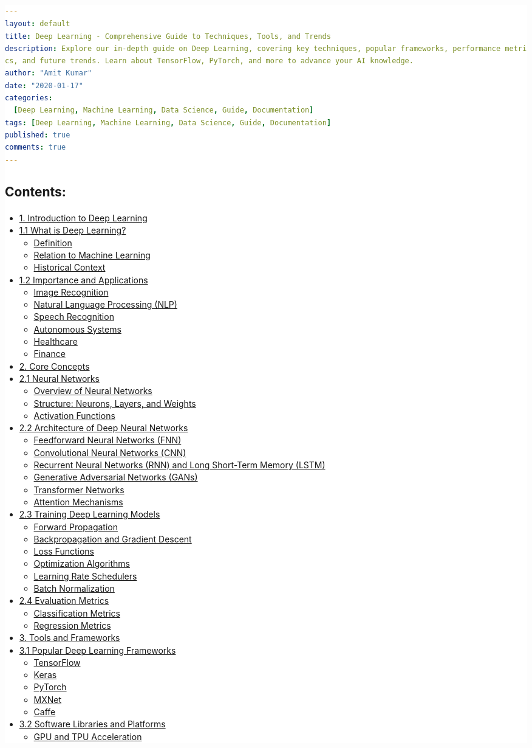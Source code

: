 ```yaml
---
layout: default
title: Deep Learning - Comprehensive Guide to Techniques, Tools, and Trends
description: Explore our in-depth guide on Deep Learning, covering key techniques, popular frameworks, performance metrics, and future trends. Learn about TensorFlow, PyTorch, and more to advance your AI knowledge.
author: "Amit Kumar"
date: "2020-01-17"
categories:
  [Deep Learning, Machine Learning, Data Science, Guide, Documentation]
tags: [Deep Learning, Machine Learning, Data Science, Guide, Documentation]
published: true
comments: true
---
```


## Contents:

- [1. Introduction to Deep Learning](#1-introduction-to-deep-learning)
- [1.1 What is Deep Learning?](#11-what-is-deep-learning)
  - [Definition](#definition)
  - [Relation to Machine Learning](#relation-to-machine-learning)
  - [Historical Context](#historical-context)
- [1.2 Importance and Applications](#12-importance-and-applications)
  - [Image Recognition](#image-recognition)
  - [Natural Language Processing (NLP)](#natural-language-processing-nlp)
  - [Speech Recognition](#speech-recognition)
  - [Autonomous Systems](#autonomous-systems)
  - [Healthcare](#healthcare)
  - [Finance](#finance)
- [2. Core Concepts](#2-core-concepts)
- [2.1 Neural Networks](#21-neural-networks)
  - [Overview of Neural Networks](#overview-of-neural-networks)
  - [Structure: Neurons, Layers, and Weights](#structure-neurons-layers-and-weights)
  - [Activation Functions](#activation-functions)
- [2.2 Architecture of Deep Neural Networks](#22-architecture-of-deep-neural-networks)
  - [Feedforward Neural Networks (FNN)](#feedforward-neural-networks-fnn)
  - [Convolutional Neural Networks (CNN)](#convolutional-neural-networks-cnn)
  - [Recurrent Neural Networks (RNN) and Long Short-Term Memory (LSTM)](#recurrent-neural-networks-rnn-and-long-short-term-memory-lstm)
  - [Generative Adversarial Networks (GANs)](#generative-adversarial-networks-gans)
  - [Transformer Networks](#transformer-networks)
  - [Attention Mechanisms](#attention-mechanisms)
- [2.3 Training Deep Learning Models](#23-training-deep-learning-models)
  - [Forward Propagation](#forward-propagation)
  - [Backpropagation and Gradient Descent](#backpropagation-and-gradient-descent)
  - [Loss Functions](#loss-functions)
  - [Optimization Algorithms](#optimization-algorithms)
  - [Learning Rate Schedulers](#learning-rate-schedulers)
  - [Batch Normalization](#batch-normalization)
- [2.4 Evaluation Metrics](#24-evaluation-metrics)
  - [Classification Metrics](#classification-metrics)
  - [Regression Metrics](#regression-metrics)
- [3. Tools and Frameworks](#3-tools-and-frameworks)
- [3.1 Popular Deep Learning Frameworks](#31-popular-deep-learning-frameworks)
  - [TensorFlow](#tensorflow)
  - [Keras](#keras)
  - [PyTorch](#pytorch)
  - [MXNet](#mxnet)
  - [Caffe](#caffe)
- [3.2 Software Libraries and Platforms](#32-software-libraries-and-platforms)
  - [GPU and TPU Acceleration](#gpu-and-tpu-acceleration)